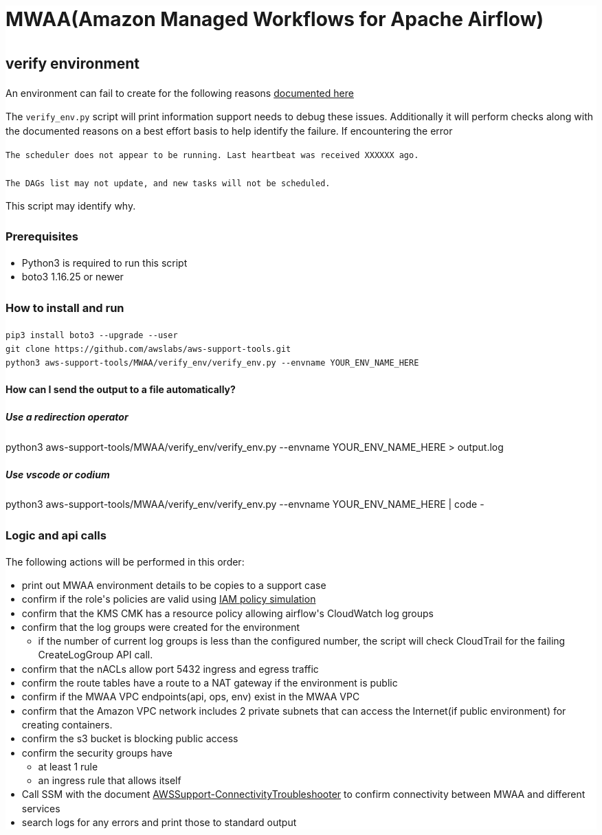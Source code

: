 # MWAA(Amazon Managed Workflows for Apache Airflow)

## verify environment
An environment can fail to create for the following reasons [documented here](https://docs.aws.amazon.com/mwaa/latest/userguide/troubleshooting.html#t-create-environ-failed)

The `verify_env.py` script will print information support needs to debug these issues. Additionally it will perform checks along with the documented reasons on a best effort basis to help identify the failure. If encountering the error 

```
The scheduler does not appear to be running. Last heartbeat was received XXXXXX ago.

The DAGs list may not update, and new tasks will not be scheduled.
```

This script may identify why.

### Prerequisites
- Python3 is required to run this script
- boto3 1.16.25 or newer

### How to install and run
```
pip3 install boto3 --upgrade --user
git clone https://github.com/awslabs/aws-support-tools.git
python3 aws-support-tools/MWAA/verify_env/verify_env.py --envname YOUR_ENV_NAME_HERE
```

#### How can I send the output to a file automatically?

##### Use a redirection operator
python3 aws-support-tools/MWAA/verify_env/verify_env.py --envname YOUR_ENV_NAME_HERE > output.log

##### Use vscode or codium
python3 aws-support-tools/MWAA/verify_env/verify_env.py --envname YOUR_ENV_NAME_HERE | code -

### Logic and api calls
The following actions will be performed in this order:

- print out MWAA environment details to be copies to a support case
- confirm if the role's policies are valid using [IAM policy simulation](https://docs.aws.amazon.com/IAM/latest/UserGuide/access_policies_testing-policies.html)
- confirm that the KMS CMK has a resource policy allowing airflow's CloudWatch log groups
- confirm that the log groups were created for the environment
    - if the number of current log groups is less than the configured number, the script will check CloudTrail for the failing CreateLogGroup API call.
- confirm that the nACLs allow port 5432 ingress and egress traffic
- confirm the route tables have a route to a NAT gateway if the environment is public
- confirm if the MWAA VPC endpoints(api, ops, env) exist in the MWAA VPC
- confirm that the Amazon VPC network includes 2 private subnets that can access the Internet(if public environment) for creating containers.
- confirm the s3 bucket is blocking public access
- confirm the security groups have
  - at least 1 rule
  - an ingress rule that allows itself
- Call SSM with the document [AWSSupport-ConnectivityTroubleshooter](https://docs.aws.amazon.com/systems-manager/latest/userguide/automation-awssupport-connectivitytroubleshooter.html) to confirm connectivity between MWAA and different services
- search logs for any errors and print those to standard output
